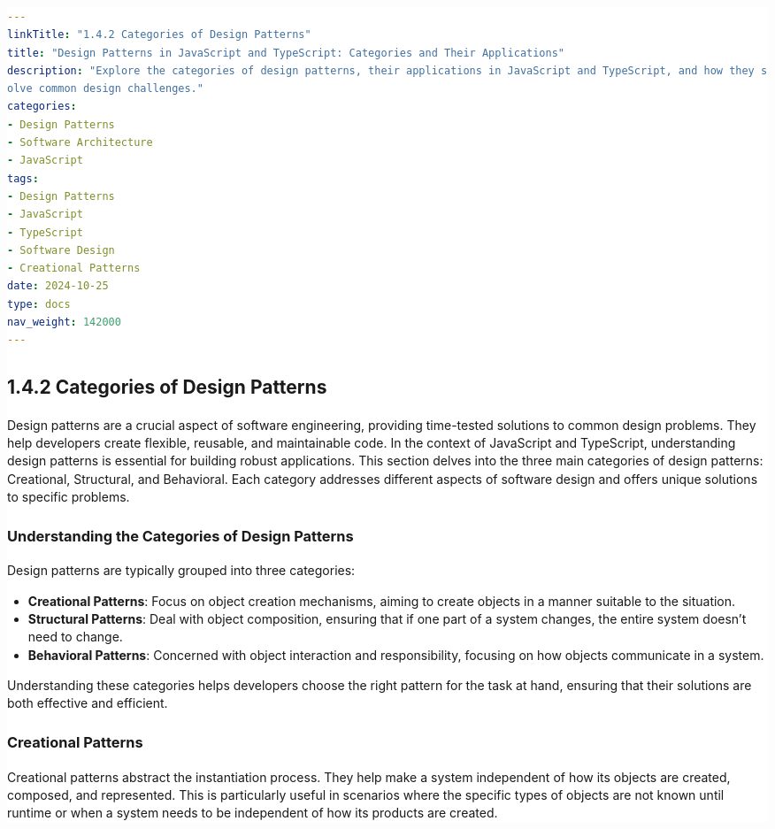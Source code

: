 ```yaml
---
linkTitle: "1.4.2 Categories of Design Patterns"
title: "Design Patterns in JavaScript and TypeScript: Categories and Their Applications"
description: "Explore the categories of design patterns, their applications in JavaScript and TypeScript, and how they solve common design challenges."
categories:
- Design Patterns
- Software Architecture
- JavaScript
tags:
- Design Patterns
- JavaScript
- TypeScript
- Software Design
- Creational Patterns
date: 2024-10-25
type: docs
nav_weight: 142000
---
```


## 1.4.2 Categories of Design Patterns

Design patterns are a crucial aspect of software engineering, providing time-tested solutions to common design problems. They help developers create flexible, reusable, and maintainable code. In the context of JavaScript and TypeScript, understanding design patterns is essential for building robust applications. This section delves into the three main categories of design patterns: Creational, Structural, and Behavioral. Each category addresses different aspects of software design and offers unique solutions to specific problems.

### Understanding the Categories of Design Patterns

Design patterns are typically grouped into three categories:

- **Creational Patterns**: Focus on object creation mechanisms, aiming to create objects in a manner suitable to the situation.
- **Structural Patterns**: Deal with object composition, ensuring that if one part of a system changes, the entire system doesn’t need to change.
- **Behavioral Patterns**: Concerned with object interaction and responsibility, focusing on how objects communicate in a system.

Understanding these categories helps developers choose the right pattern for the task at hand, ensuring that their solutions are both effective and efficient.

### Creational Patterns

Creational patterns abstract the instantiation process. They help make a system independent of how its objects are created, composed, and represented. This is particularly useful in scenarios where the specific types of objects are not known until runtime or when a system needs to be independent of how its products are created.
